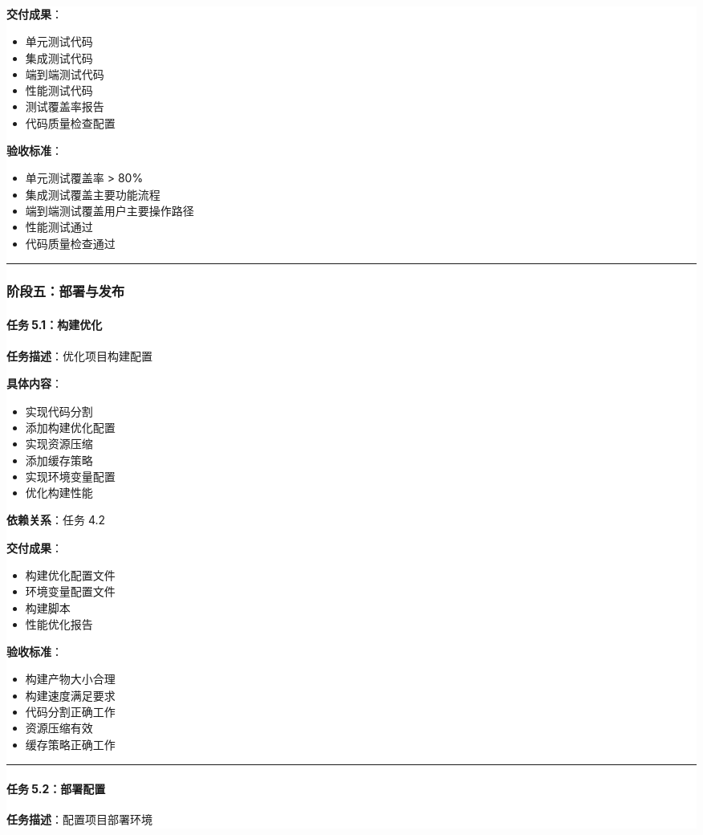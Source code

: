 **交付成果**：

- 单元测试代码
- 集成测试代码
- 端到端测试代码
- 性能测试代码
- 测试覆盖率报告
- 代码质量检查配置

**验收标准**：

- 单元测试覆盖率 > 80%
- 集成测试覆盖主要功能流程
- 端到端测试覆盖用户主要操作路径
- 性能测试通过
- 代码质量检查通过

---

### 阶段五：部署与发布

#### 任务 5.1：构建优化

**任务描述**：优化项目构建配置

**具体内容**：

- 实现代码分割
- 添加构建优化配置
- 实现资源压缩
- 添加缓存策略
- 实现环境变量配置
- 优化构建性能

**依赖关系**：任务 4.2

**交付成果**：

- 构建优化配置文件
- 环境变量配置文件
- 构建脚本
- 性能优化报告

**验收标准**：

- 构建产物大小合理
- 构建速度满足要求
- 代码分割正确工作
- 资源压缩有效
- 缓存策略正确工作

---

#### 任务 5.2：部署配置

**任务描述**：配置项目部署环境
